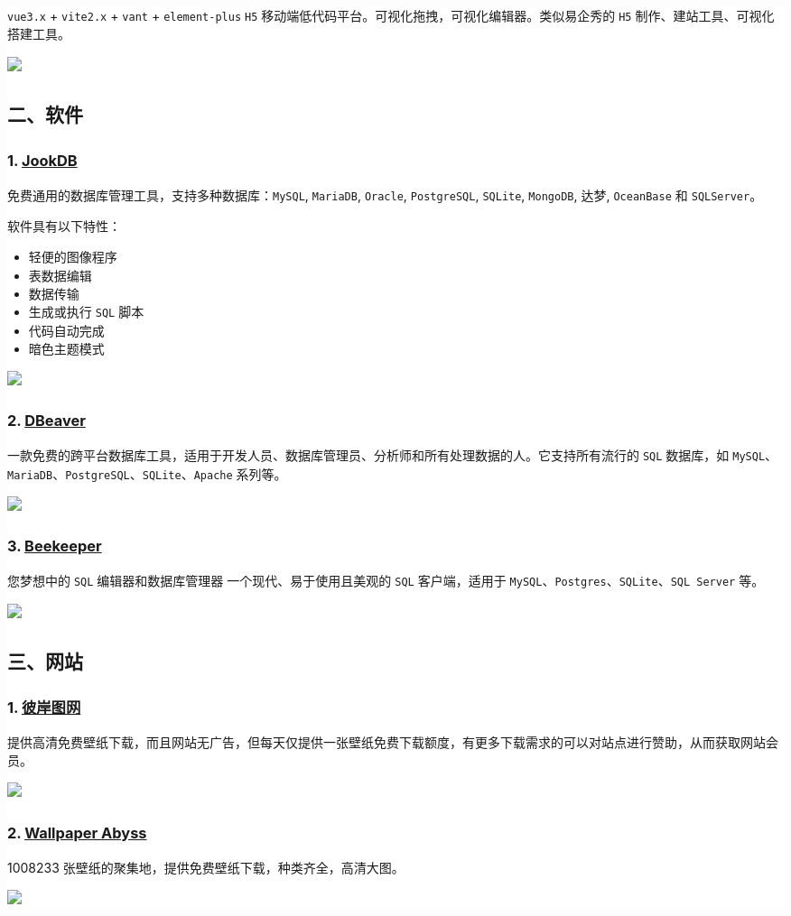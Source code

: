 `vue3.x` + `vite2.x` + `vant` + `element-plus` `H5` 移动端低代码平台。可视化拖拽，可视化编辑器。类似易企秀的 `H5` 制作、建站工具、可视化搭建工具。

![](assets/image.jywhf1e59q8.webp)

## 二、软件

### 1. [JookDB](https://jookdb.com/)

免费通用的数据库管理工具，支持多种数据库：`MySQL`, `MariaDB`, `Oracle`, `PostgreSQL`, `SQLite`, `MongoDB`, 达梦, `OceanBase` 和 `SQLServer`。

软件具有以下特性：

-   轻便的图像程序
-   表数据编辑
-   数据传输
-   生成或执行 `SQL` 脚本
-   代码自动完成
-   暗色主题模式

![](assets/image.5kh4s1ecm7k0.webp)

### 2. [DBeaver](https://dbeaver.io/)

一款免费的跨平台数据库工具，适用于开发人员、数据库管理员、分析师和所有处理数据的人。它支持所有流行的 `SQL` 数据库，如 `MySQL`、`MariaDB`、`PostgreSQL`、`SQLite`、`Apache` 系列等。

![](assets/image.4byj69mf79k0.webp)

### 3. [Beekeeper](https://www.beekeeperstudio.io/)

您梦想中的 `SQL` 编辑器和数据库管理器
一个现代、易于使用且美观的 `SQL` 客户端，适用于 `MySQL`、`Postgres`、`SQLite`、`SQL Server` 等。

![](assets/image.5i5jbp8q00s0.webp)

## 三、网站

### 1. [彼岸图网](http://pic.netbian.com/)

提供高清免费壁纸下载，而且网站无广告，但每天仅提供一张壁纸免费下载额度，有更多下载需求的可以对站点进行赞助，从而获取网站会员。

![](assets/image.2t4tkuzq3520.webp)

### 2. [Wallpaper Abyss](https://wall.alphacoders.com/?lang=Chinese)

1008233 张壁纸的聚集地，提供免费壁纸下载，种类齐全，高清大图。

![](assets/image.v2ym7b0p7a8.webp)
